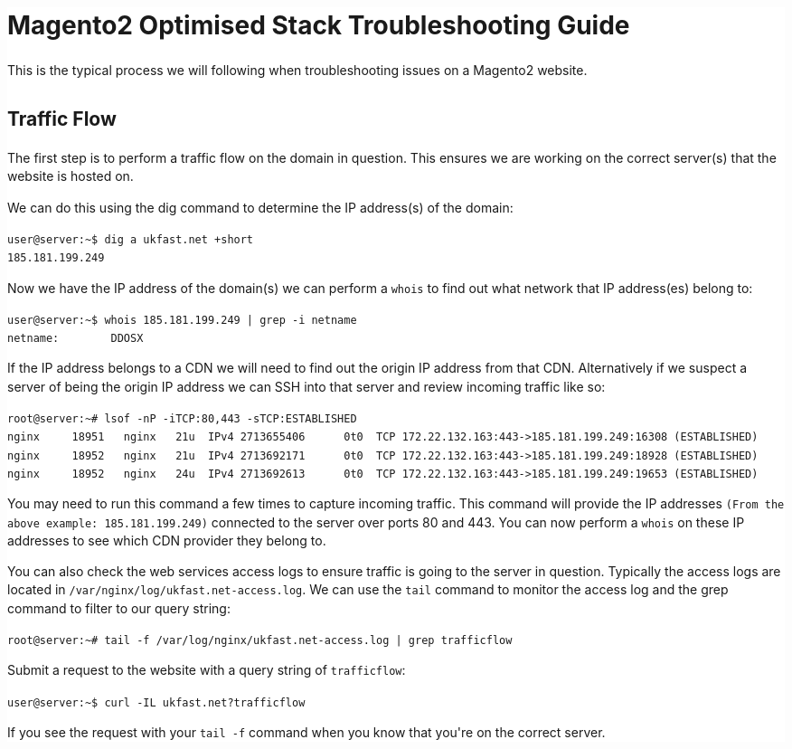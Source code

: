 # Magento2 Optimised Stack Troubleshooting Guide

This is the typical process we will following when troubleshooting issues on a Magento2 website.

## Traffic Flow

The first step is to perform a traffic flow on the domain in question. This ensures we are working on the correct server(s) that the website is hosted on.

We can do this using the dig command to determine the IP address(s) of the domain:

```console
user@server:~$ dig a ukfast.net +short
185.181.199.249
```

Now we have the IP address of the domain(s) we can perform a `whois` to find out what network that IP address(es) belong to:
```console
user@server:~$ whois 185.181.199.249 | grep -i netname
netname:        DDOSX
```

If the IP address belongs to a CDN we will need to find out the origin IP address from that CDN. Alternatively if we suspect a server of being the origin IP address we can SSH into that server and review incoming traffic like so:

```console
root@server:~# lsof -nP -iTCP:80,443 -sTCP:ESTABLISHED
nginx     18951   nginx   21u  IPv4 2713655406      0t0  TCP 172.22.132.163:443->185.181.199.249:16308 (ESTABLISHED)
nginx     18952   nginx   21u  IPv4 2713692171      0t0  TCP 172.22.132.163:443->185.181.199.249:18928 (ESTABLISHED)
nginx     18952   nginx   24u  IPv4 2713692613      0t0  TCP 172.22.132.163:443->185.181.199.249:19653 (ESTABLISHED)
```
You may need to run this command a few times to capture incoming traffic. This command will provide the IP addresses `(From the above example: 185.181.199.249)` connected to the server over ports 80 and 443. You can now perform a `whois` on these IP addresses to see which CDN provider they belong to.

You can also check the web services access logs to ensure traffic is going to the server in question. Typically the access logs are located in `/var/nginx/log/ukfast.net-access.log`. We can use the `tail` command to monitor the access log and the grep command to filter to our query string:

```console
root@server:~# tail -f /var/log/nginx/ukfast.net-access.log | grep trafficflow
```

Submit a request to the website with a query string of `trafficflow`:

```console
user@server:~$ curl -IL ukfast.net?trafficflow
```

If you see the request with your `tail -f` command when you know that you're on the correct server.
